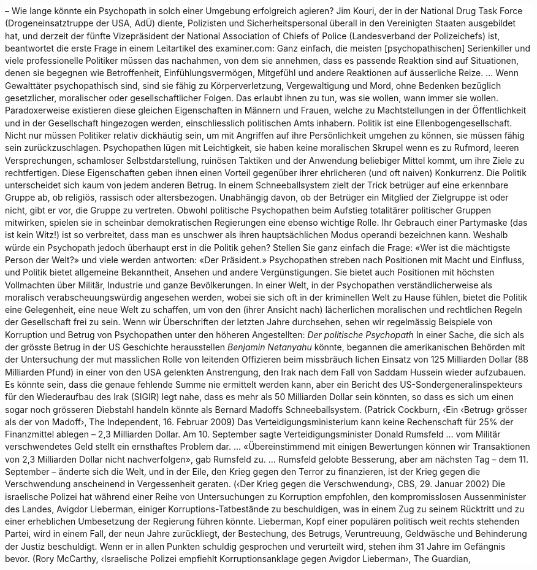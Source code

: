 – Wie lange könnte ein Psychopath in solch einer Umgebung erfolgreich agieren? Jim Kouri, der in der National Drug Task Force (Drogeneinsatztruppe der USA, AdÜ) diente, Polizisten und Sicherheitspersonal überall in den Vereinigten Staaten ausgebildet hat, und derzeit der fünfte Vizepräsident der National Association of Chiefs of Police (Landesverband der Polizeichefs) ist, beantwortet die erste Frage in einem Leitartikel des examiner.com: Ganz einfach, die meisten [psychopathischen] Serienkiller und viele professionelle Politiker müssen das nachahmen, von dem sie annehmen, dass es passende Reaktion sind auf Situationen, denen sie begegnen wie Betroffenheit, Einfühlungsvermögen, Mitgefühl und andere Reaktionen auf äusserliche Reize. ... Wenn Gewalttäter psychopathisch sind, sind sie fähig zu Körperverletzung, Vergewaltigung und Mord, ohne Bedenken bezüglich gesetzlicher, moralischer oder gesellschaftlicher Folgen. Das erlaubt ihnen zu tun, was sie wollen, wann immer sie wollen. Paradoxerweise existieren diese gleichen Eigenschaften in Männern und Frauen, welche zu Machtstellungen in der Öffentlichkeit und in der Gesellschaft hingezogen werden, einschliesslich politischen Amts inhabern. Politik ist eine Ellenbogengesellschaft. Nicht nur müssen Politiker relativ dickhäutig sein, um mit Angriffen auf ihre Persönlichkeit umgehen zu können, sie müssen fähig sein zurückzuschlagen. Psychopathen lügen mit Leichtigkeit, sie haben keine moralischen Skrupel wenn es zu Rufmord, leeren Versprechungen, schamloser Selbstdarstellung, ruinösen Taktiken und der Anwendung beliebiger Mittel kommt, um ihre Ziele zu rechtfertigen. Diese Eigenschaften geben ihnen einen Vorteil gegenüber ihrer ehrlicheren (und oft naiven) Konkurrenz.
Die Politik unterscheidet sich kaum von jedem anderen Betrug. In einem Schneeballsystem zielt der Trick betrüger auf eine erkennbare Gruppe ab, ob religiös, rassisch oder altersbezogen. Unabhängig davon, ob der Betrüger ein Mitglied der Zielgruppe ist oder nicht, gibt er vor, die Gruppe zu vertreten. Obwohl politische Psychopathen beim Aufstieg totalitärer politischer Gruppen mitwirken, spielen sie in scheinbar demokratischen Regierungen eine ebenso wichtige Rolle. Ihr Gebrauch einer Partymaske (das ist kein Witz!) ist so verbreitet, dass man es unschwer als ihren hauptsächlichen Modus operandi bezeichnen kann.
Weshalb würde ein Psychopath jedoch überhaupt erst in die Politik gehen? Stellen Sie ganz einfach die Frage: «Wer ist die mächtigste Person der Welt?» und viele werden antworten: «Der Präsident.» Psychopathen streben nach Positionen mit Macht und Einfluss, und Politik bietet allgemeine Bekanntheit, Ansehen und andere Vergünstigungen. Sie bietet auch Positionen mit höchsten Vollmachten über Militär, Industrie und ganze Bevölkerungen. In einer Welt, in der Psychopathen verständlicherweise als moralisch verabscheuungswürdig angesehen werden, wobei sie sich oft in der kriminellen Welt zu Hause fühlen, bietet die Politik eine Gelegenheit, eine neue Welt zu schaffen, um von den (ihrer Ansicht nach) lächerlichen moralischen und rechtlichen Regeln der Gesellschaft frei zu sein.
Wenn wir Überschriften der letzten Jahre durchsehen, sehen wir regelmässig Beispiele von Korruption und Betrug von Psychopathen unter den höheren Angestellten: _Der politische Psychopath_ In einer Sache, die sich als der grösste Betrug in der US Geschichte herausstellen _Benjamin Netanyahu_ könnte, begannen die amerikanischen Behörden mit der Untersuchung der mut masslichen Rolle von leitenden Offizieren beim missbräuch lichen Einsatz von 125 Milliarden Dollar (88 Milliarden Pfund) in einer von den USA gelenkten Anstrengung, den Irak nach dem Fall von Saddam Hussein wieder aufzubauen. Es könnte sein, dass die genaue fehlende Summe nie ermittelt werden kann, aber ein Bericht des US-Sondergeneralinspekteurs für den Wiederaufbau des Irak (SIGIR) legt nahe, dass es mehr als 50 Milliarden Dollar sein könnten, so dass es sich um einen sogar noch grösseren Diebstahl handeln könnte als Bernard Madoffs Schneeballsystem. (Patrick Cockburn, ‹Ein ‹Betrug› grösser als der von Madoff›, The Independent, 16. Februar 2009) Das Verteidigungsministerium kann keine Rechenschaft für 25% der Finanzmittel ablegen – 2,3 Milliarden Dollar.
Am 10. September sagte Verteidigungsminister Donald Rumsfeld … vom Militär verschwendetes Geld stellt ein ernsthaftes Problem dar. … «Übereinstimmend mit einigen Bewertungen können wir Transaktionen von 2,3 Milliarden Dollar nicht nachverfolgen», gab Rumsfeld zu. … Rumsfeld gelobte Besserung, aber am nächsten Tag – dem 11. September – änderte sich die Welt, und in der Eile, den Krieg gegen den Terror zu finanzieren, ist der Krieg gegen die Verschwendung anscheinend in Vergessenheit geraten. (‹Der Krieg gegen die Verschwendung›, CBS, 29. Januar 2002) Die israelische Polizei hat während einer Reihe von Untersuchungen zu Korruption empfohlen, den kompromisslosen Aussenminister des Landes, Avigdor Lieberman, einiger Korruptions-Tatbestände zu beschuldigen, was in einem Zug zu seinem Rücktritt und zu einer erheblichen Umbesetzung der Regierung führen könnte.
Lieberman, Kopf einer populären politisch weit rechts stehenden Partei, wird in einem Fall, der neun Jahre zurückliegt, der Bestechung, des Betrugs, Veruntreuung, Geldwäsche und Behinderung der Justiz beschuldigt. Wenn er in allen Punkten schuldig gesprochen und verurteilt wird, stehen ihm 31 Jahre im Gefängnis bevor.
(Rory McCarthy, ‹Israelische Polizei empfiehlt Korruptionsanklage gegen Avigdor Lieberman›, The Guardian,